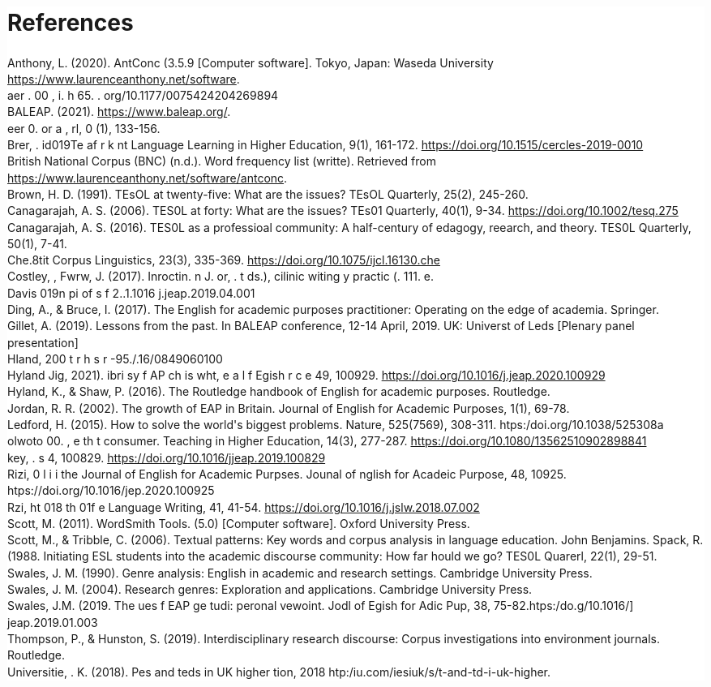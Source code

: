 # References

Anthony, L. (2020). AntConc (3.5.9 [Computer software]. Tokyo, Japan: Waseda University https://www.laurenceanthony.net/software.   
aer . 00   ,    i.  h  65. . org/10.1177/0075424204269894   
BALEAP. (2021). https://www.baleap.org/.   
eer  0. or    a   ,   rl, 0 (1), 133-156.   
Brer, . id019Te af  r    k nt Language Learning in Higher Education, 9(1), 161-172. https://doi.org/10.1515/cercles-2019-0010   
British National Corpus (BNC) (n.d.). Word frequency list (writte). Retrieved from https://www.laurenceanthony.net/software/antconc.   
Brown, H. D. (1991). TEsOL at twenty-five: What are the issues? TEsOL Quarterly, 25(2), 245-260.   
Canagarajah, A. S. (2006). TES0L at forty: What are the issues? TEs01 Quarterly, 40(1), 9-34. https://doi.org/10.1002/tesq.275   
Canagarajah, A. S. (2016). TES0L as a professioal community: A half-century of edagogy, reearch, and theory. TES0L Quarterly, 50(1), 7-41.   
Che.8tit Corpus Linguistics, 23(3), 335-369. https://doi.org/10.1075/ijcl.16130.che   
Costley, , Fwrw, J. (2017). Inroctin. n J. or, . t ds.), cilinic witing y  practic (. 111. e.   
Davis 019n  pi   of s f  2..1.1016 j.jeap.2019.04.001   
Ding, A., & Bruce, I. (2017). The English for academic purposes practitioner: Operating on the edge of academia. Springer.   
Gillet, A. (2019). Lessons from the past. In BALEAP conference, 12-14 April, 2019. UK: Universt of Leds [Plenary panel presentation]   
Hland, 200 t   r h  s r    -95./.16/0849060100   
Hyland   Jig,  2021). ibri sy f AP ch  is  wht, e a  l f Egish r c e 49, 100929. https://doi.org/10.1016/j.jeap.2020.100929   
Hyland, K., & Shaw, P. (2016). The Routledge handbook of English for academic purposes. Routledge.   
Jordan, R. R. (2002). The growth of EAP in Britain. Journal of English for Academic Purposes, 1(1), 69-78.   
Ledford, H. (2015). How to solve the world's biggest problems. Nature, 525(7569), 308-311. htps:/doi.org/10.1038/525308a   
olwoto  00. ,   e th t consumer. Teaching in Higher Education, 14(3), 277-287. https://doi.org/10.1080/13562510902898841   
key, .       s   4, 100829. https://doi.org/10.1016/jjeap.2019.100829   
Rizi,  0 l   i i the Journal of English for Academic Purpses. Jounal of nglish for Acadeic Purpose, 48, 10925. htps://doi.org/10.1016/jep.2020.100925   
Rzi,  ht 018 th    01f e Language Writing, 41, 41-54. https://doi.org/10.1016/j.jslw.2018.07.002   
Scott, M. (2011). WordSmith Tools. (5.0) [Computer software]. Oxford University Press.   
Scott, M., & Tribble, C. (2006). Textual patterns: Key words and corpus analysis in language education. John Benjamins. Spack, R. (1988. Initiating ESL students into the academic discourse community: How far hould we go? TES0L Quarerl, 22(1), 29-51.   
Swales, J. M. (1990). Genre analysis: English in academic and research settings. Cambridge University Press.   
Swales, J. M. (2004). Research genres: Exploration and applications. Cambridge University Press.   
Swales, J.M. (2019. The ues f EAP ge tudi: peronal vewoint. Jodl of Egish for Adic Pup, 38, 75-82.htps:/do.g/10.1016/] jeap.2019.01.003   
Thompson, P., & Hunston, S. (2019). Interdisciplinary research discourse: Corpus investigations into environment journals. Routledge.   
Universitie, . K. (2018). Pes and teds in UK higher tion, 2018 htp:/iu.com/iesiuk/s/t-and-td-i-uk-higher.